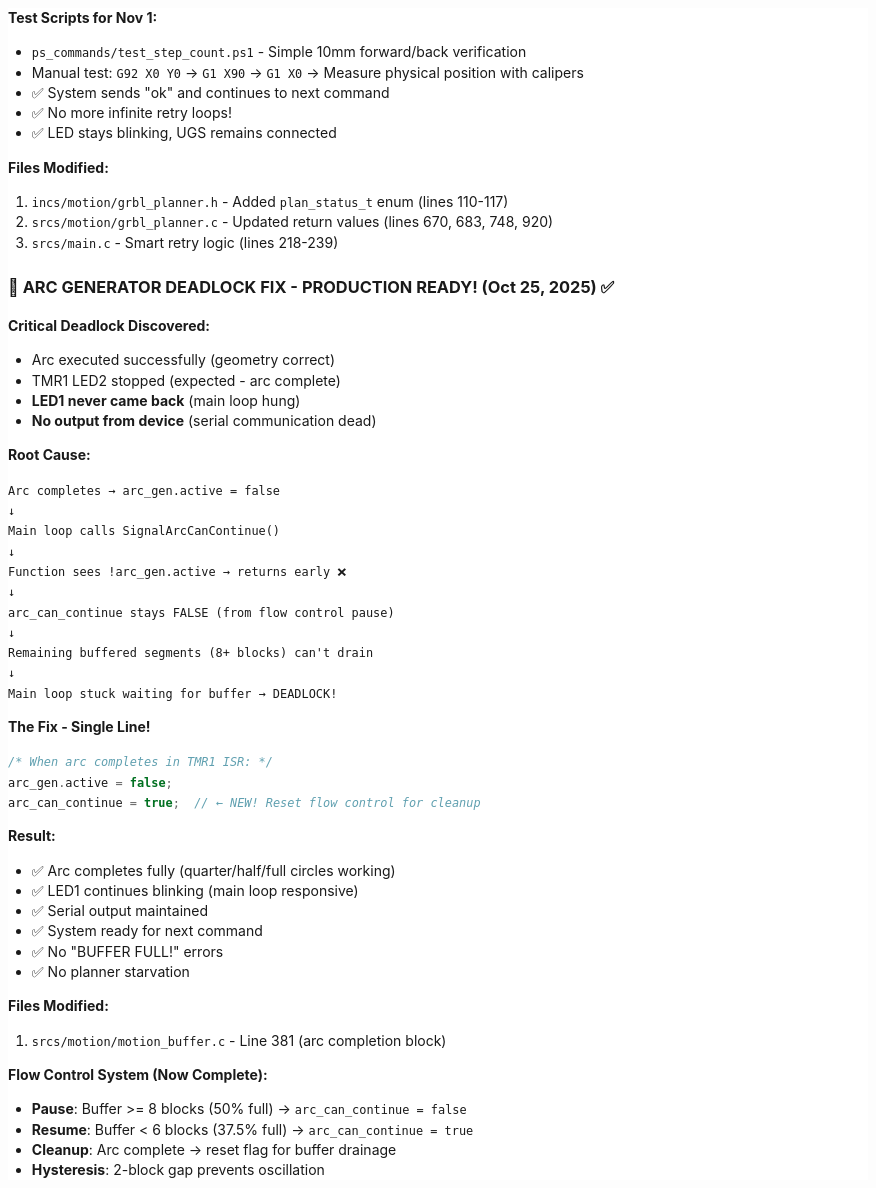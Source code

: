 **Test Scripts for Nov 1:**
- `ps_commands/test_step_count.ps1` - Simple 10mm forward/back verification
- Manual test: `G92 X0 Y0` → `G1 X90` → `G1 X0` → Measure physical position with calipers
- ✅ System sends "ok" and continues to next command
- ✅ No more infinite retry loops!
- ✅ LED stays blinking, UGS remains connected

**Files Modified:**
1. `incs/motion/grbl_planner.h` - Added `plan_status_t` enum (lines 110-117)
2. `srcs/motion/grbl_planner.c` - Updated return values (lines 670, 683, 748, 920)
3. `srcs/main.c` - Smart retry logic (lines 218-239)

### 🎉 **ARC GENERATOR DEADLOCK FIX - PRODUCTION READY! (Oct 25, 2025)** ✅

**Critical Deadlock Discovered:**
- Arc executed successfully (geometry correct)
- TMR1 LED2 stopped (expected - arc complete)
- **LED1 never came back** (main loop hung)
- **No output from device** (serial communication dead)

**Root Cause:**
```
Arc completes → arc_gen.active = false
↓
Main loop calls SignalArcCanContinue()
↓
Function sees !arc_gen.active → returns early ❌
↓
arc_can_continue stays FALSE (from flow control pause)
↓
Remaining buffered segments (8+ blocks) can't drain
↓
Main loop stuck waiting for buffer → DEADLOCK!
```

**The Fix - Single Line!**
```c
/* When arc completes in TMR1 ISR: */
arc_gen.active = false;
arc_can_continue = true;  // ← NEW! Reset flow control for cleanup
```

**Result:**
- ✅ Arc completes fully (quarter/half/full circles working)
- ✅ LED1 continues blinking (main loop responsive)
- ✅ Serial output maintained
- ✅ System ready for next command
- ✅ No "BUFFER FULL!" errors
- ✅ No planner starvation

**Files Modified:**
1. `srcs/motion/motion_buffer.c` - Line 381 (arc completion block)

**Flow Control System (Now Complete):**
- **Pause**: Buffer >= 8 blocks (50% full) → `arc_can_continue = false`
- **Resume**: Buffer < 6 blocks (37.5% full) → `arc_can_continue = true`
- **Cleanup**: Arc complete → reset flag for buffer drainage
- **Hysteresis**: 2-block gap prevents oscillation
